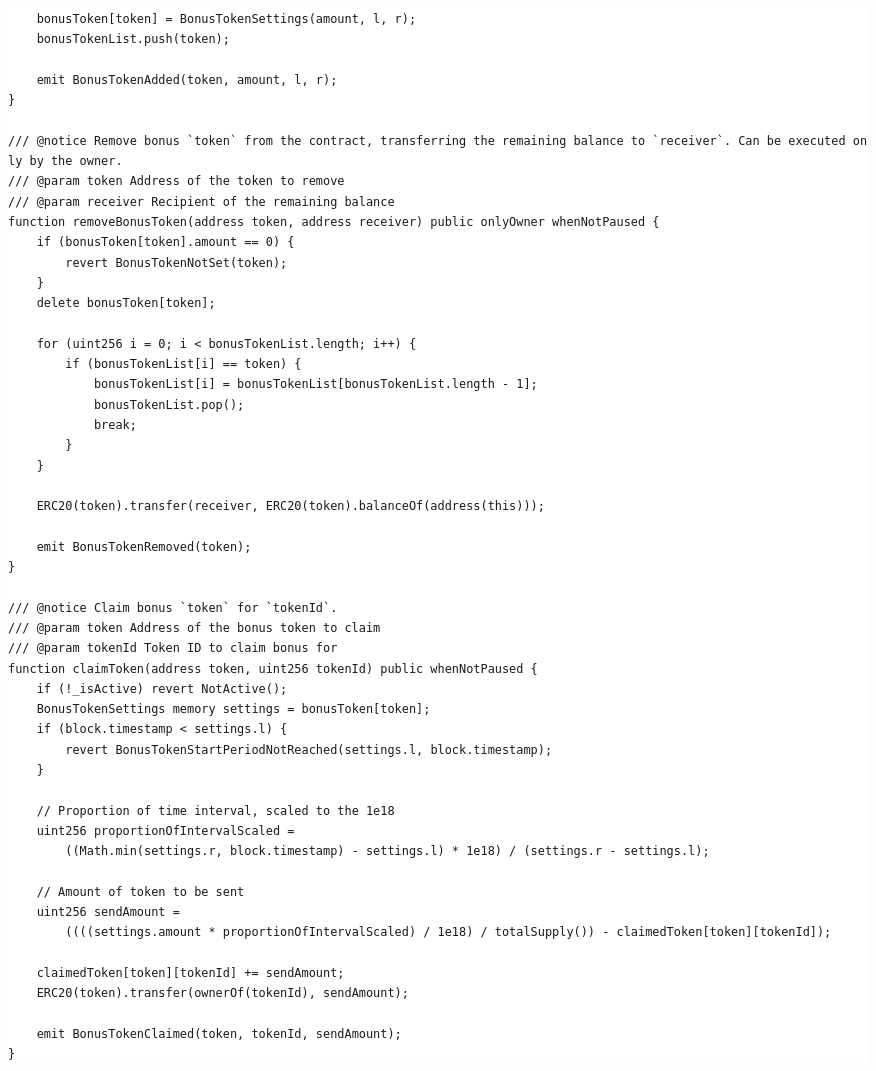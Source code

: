 ```solidity
    bonusToken[token] = BonusTokenSettings(amount, l, r);
    bonusTokenList.push(token);

    emit BonusTokenAdded(token, amount, l, r);
}

/// @notice Remove bonus `token` from the contract, transferring the remaining balance to `receiver`. Can be executed only by the owner.
/// @param token Address of the token to remove
/// @param receiver Recipient of the remaining balance
function removeBonusToken(address token, address receiver) public onlyOwner whenNotPaused {
    if (bonusToken[token].amount == 0) {
        revert BonusTokenNotSet(token);
    }
    delete bonusToken[token];

    for (uint256 i = 0; i < bonusTokenList.length; i++) {
        if (bonusTokenList[i] == token) {
            bonusTokenList[i] = bonusTokenList[bonusTokenList.length - 1];
            bonusTokenList.pop();
            break;
        }
    }

    ERC20(token).transfer(receiver, ERC20(token).balanceOf(address(this)));

    emit BonusTokenRemoved(token);
}

/// @notice Claim bonus `token` for `tokenId`.
/// @param token Address of the bonus token to claim
/// @param tokenId Token ID to claim bonus for
function claimToken(address token, uint256 tokenId) public whenNotPaused {
    if (!_isActive) revert NotActive();
    BonusTokenSettings memory settings = bonusToken[token];
    if (block.timestamp < settings.l) {
        revert BonusTokenStartPeriodNotReached(settings.l, block.timestamp);
    }

    // Proportion of time interval, scaled to the 1e18
    uint256 proportionOfIntervalScaled =
        ((Math.min(settings.r, block.timestamp) - settings.l) * 1e18) / (settings.r - settings.l);

    // Amount of token to be sent
    uint256 sendAmount =
        ((((settings.amount * proportionOfIntervalScaled) / 1e18) / totalSupply()) - claimedToken[token][tokenId]);

    claimedToken[token][tokenId] += sendAmount;
    ERC20(token).transfer(ownerOf(tokenId), sendAmount);

    emit BonusTokenClaimed(token, tokenId, sendAmount);
}
```
